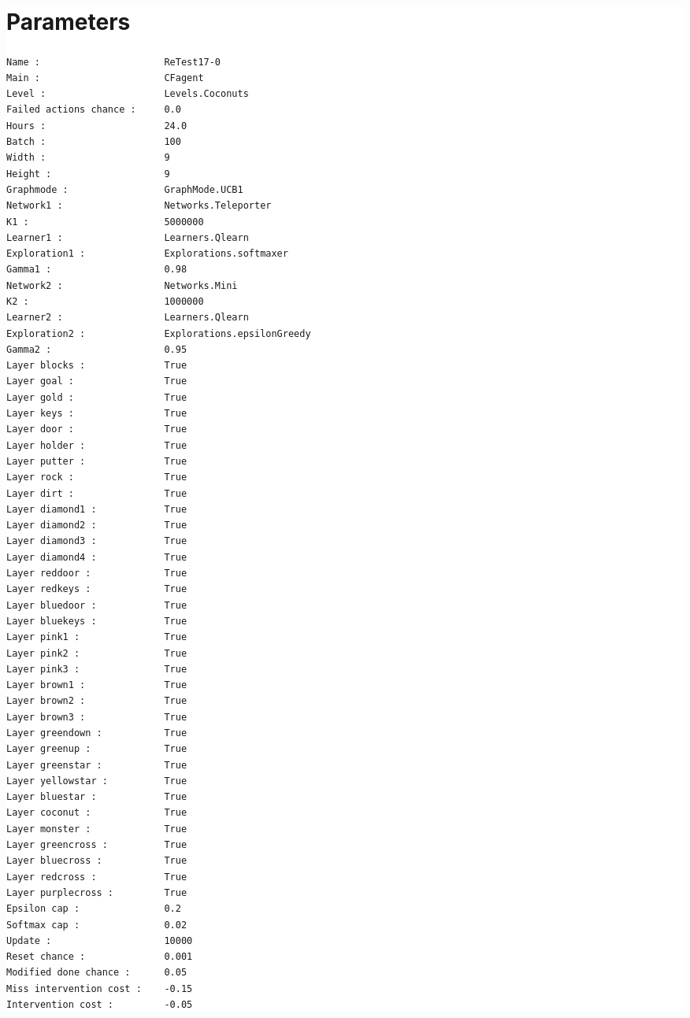 
# Parameters

    Name :                      ReTest17-0
    Main :                      CFagent
    Level :                     Levels.Coconuts
    Failed actions chance :     0.0
    Hours :                     24.0
    Batch :                     100
    Width :                     9
    Height :                    9
    Graphmode :                 GraphMode.UCB1
    Network1 :                  Networks.Teleporter
    K1 :                        5000000
    Learner1 :                  Learners.Qlearn
    Exploration1 :              Explorations.softmaxer
    Gamma1 :                    0.98
    Network2 :                  Networks.Mini
    K2 :                        1000000
    Learner2 :                  Learners.Qlearn
    Exploration2 :              Explorations.epsilonGreedy
    Gamma2 :                    0.95
    Layer blocks :              True
    Layer goal :                True
    Layer gold :                True
    Layer keys :                True
    Layer door :                True
    Layer holder :              True
    Layer putter :              True
    Layer rock :                True
    Layer dirt :                True
    Layer diamond1 :            True
    Layer diamond2 :            True
    Layer diamond3 :            True
    Layer diamond4 :            True
    Layer reddoor :             True
    Layer redkeys :             True
    Layer bluedoor :            True
    Layer bluekeys :            True
    Layer pink1 :               True
    Layer pink2 :               True
    Layer pink3 :               True
    Layer brown1 :              True
    Layer brown2 :              True
    Layer brown3 :              True
    Layer greendown :           True
    Layer greenup :             True
    Layer greenstar :           True
    Layer yellowstar :          True
    Layer bluestar :            True
    Layer coconut :             True
    Layer monster :             True
    Layer greencross :          True
    Layer bluecross :           True
    Layer redcross :            True
    Layer purplecross :         True
    Epsilon cap :               0.2
    Softmax cap :               0.02
    Update :                    10000
    Reset chance :              0.001
    Modified done chance :      0.05
    Miss intervention cost :    -0.15
    Intervention cost :         -0.05